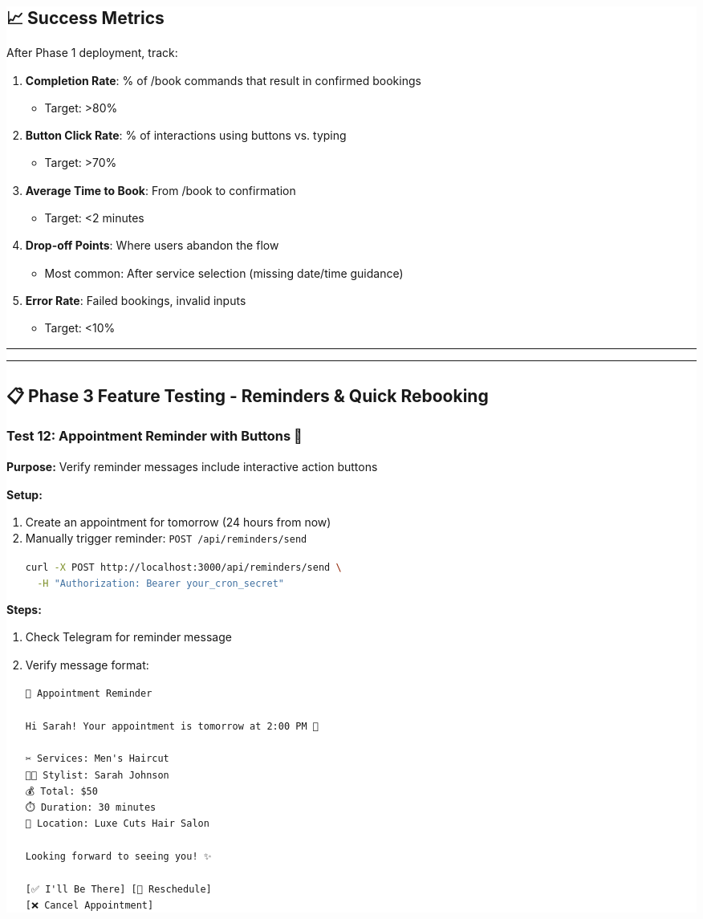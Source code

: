 ## 📈 Success Metrics

After Phase 1 deployment, track:

1. **Completion Rate**: % of /book commands that result in confirmed bookings
   - Target: >80%

2. **Button Click Rate**: % of interactions using buttons vs. typing
   - Target: >70%

3. **Average Time to Book**: From /book to confirmation
   - Target: <2 minutes

4. **Drop-off Points**: Where users abandon the flow
   - Most common: After service selection (missing date/time guidance)

5. **Error Rate**: Failed bookings, invalid inputs
   - Target: <10%

---

---

## 📋 Phase 3 Feature Testing - Reminders & Quick Rebooking

### **Test 12: Appointment Reminder with Buttons** 🔔

**Purpose:** Verify reminder messages include interactive action buttons

**Setup:**

1. Create an appointment for tomorrow (24 hours from now)
2. Manually trigger reminder: `POST /api/reminders/send`
   ```bash
   curl -X POST http://localhost:3000/api/reminders/send \
     -H "Authorization: Bearer your_cron_secret"
   ```

**Steps:**

1. Check Telegram for reminder message
2. Verify message format:

   ```
   🔔 Appointment Reminder

   Hi Sarah! Your appointment is tomorrow at 2:00 PM 📅

   ✂️ Services: Men's Haircut
   👩‍💇 Stylist: Sarah Johnson
   💰 Total: $50
   ⏱️ Duration: 30 minutes
   📍 Location: Luxe Cuts Hair Salon

   Looking forward to seeing you! ✨

   [✅ I'll Be There] [🔄 Reschedule]
   [❌ Cancel Appointment]
   ```
